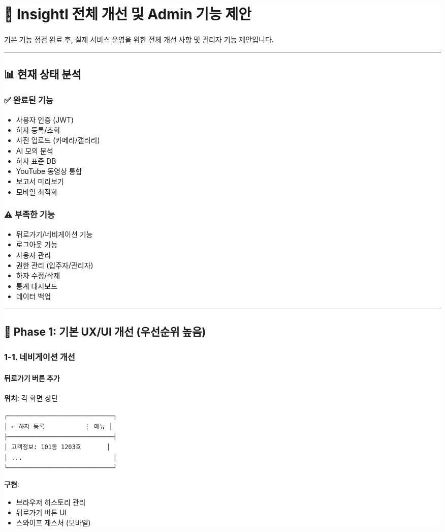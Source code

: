 # 🚀 InsightI 전체 개선 및 Admin 기능 제안

기본 기능 점검 완료 후, 실제 서비스 운영을 위한 전체 개선 사항 및 관리자 기능 제안입니다.

---

## 📊 **현재 상태 분석**

### ✅ **완료된 기능**
- 사용자 인증 (JWT)
- 하자 등록/조회
- 사진 업로드 (카메라/갤러리)
- AI 모의 분석
- 하자 표준 DB
- YouTube 동영상 통합
- 보고서 미리보기
- 모바일 최적화

### ⚠️ **부족한 기능**
- 뒤로가기/네비게이션 기능
- 로그아웃 기능
- 사용자 관리
- 권한 관리 (입주자/관리자)
- 하자 수정/삭제
- 통계 대시보드
- 데이터 백업

---

## 🎯 **Phase 1: 기본 UX/UI 개선 (우선순위 높음)**

### **1-1. 네비게이션 개선**

#### **뒤로가기 버튼 추가**

**위치**: 각 화면 상단

```
┌─────────────────────────────┐
│ ← 하자 등록           ⋮ 메뉴 │
├─────────────────────────────┤
│ 고객정보: 101동 1203호       │
│ ...                         │
└─────────────────────────────┘
```

**구현**:
- 브라우저 히스토리 관리
- 뒤로가기 버튼 UI
- 스와이프 제스처 (모바일)
